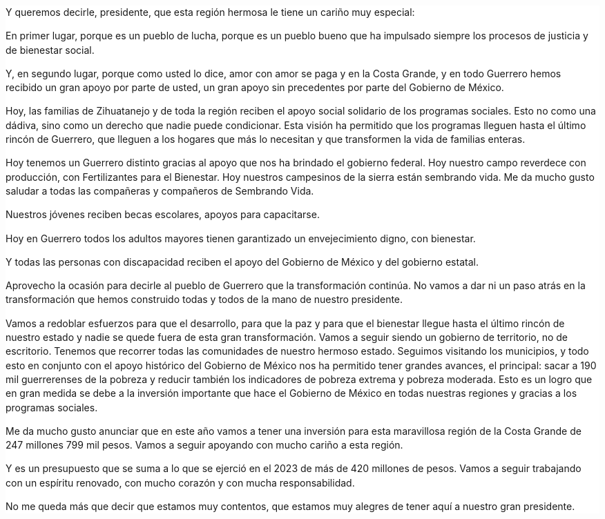 Y queremos decirle, presidente, que esta región hermosa le tiene un cariño muy
especial:

En primer lugar, porque es un pueblo de lucha, porque es un pueblo bueno que
ha impulsado siempre los procesos de justicia y de bienestar social.

Y, en segundo lugar, porque como usted lo dice, amor con amor se paga y en la
Costa Grande, y en todo Guerrero hemos recibido un gran apoyo por parte de
usted, un gran apoyo sin precedentes por parte del Gobierno de México.

Hoy, las familias de Zihuatanejo y de toda la región reciben el apoyo social
solidario de los programas sociales. Esto no como una dádiva, sino como un
derecho que nadie puede condicionar. Esta visión ha permitido que los
programas lleguen hasta el último rincón de Guerrero, que lleguen a los
hogares que más lo necesitan y que transformen la vida de familias enteras.

Hoy tenemos un Guerrero distinto gracias al apoyo que nos ha brindado el
gobierno federal. Hoy nuestro campo reverdece con producción, con
Fertilizantes para el Bienestar. Hoy nuestros campesinos de la sierra están
sembrando vida. Me da mucho gusto saludar a todas las compañeras y compañeros
de Sembrando Vida.

Nuestros jóvenes reciben becas escolares, apoyos para capacitarse.

Hoy en Guerrero todos los adultos mayores tienen garantizado un envejecimiento
digno, con bienestar.

Y todas las personas con discapacidad reciben el apoyo del Gobierno de México
y del gobierno estatal.

Aprovecho la ocasión para decirle al pueblo de Guerrero que la transformación
continúa. No vamos a dar ni un paso atrás en la transformación que hemos
construido todas y todos de la mano de nuestro presidente.

Vamos a redoblar esfuerzos para que el desarrollo, para que la paz y para que
el bienestar llegue hasta el último rincón de nuestro estado y nadie se quede
fuera de esta gran transformación. Vamos a seguir siendo un gobierno de
territorio, no de escritorio. Tenemos que recorrer todas las comunidades de
nuestro hermoso estado. Seguimos visitando los municipios, y todo esto en
conjunto con el apoyo histórico del Gobierno de México nos ha permitido tener
grandes avances, el principal: sacar a 190 mil guerrerenses de la pobreza y
reducir también los indicadores de pobreza extrema y pobreza moderada. Esto es
un logro que en gran medida se debe a la inversión importante que hace el
Gobierno de México en todas nuestras regiones y gracias a los programas
sociales.

Me da mucho gusto anunciar que en este año vamos a tener una inversión para
esta maravillosa región de la Costa Grande de 247 millones 799 mil pesos.
Vamos a seguir apoyando con mucho cariño a esta región.

Y es un presupuesto que se suma a lo que se ejerció en el 2023 de más de 420
millones de pesos. Vamos a seguir trabajando con un espíritu renovado, con
mucho corazón y con mucha responsabilidad.

No me queda más que decir que estamos muy contentos, que estamos muy alegres
de tener aquí a nuestro gran presidente.
